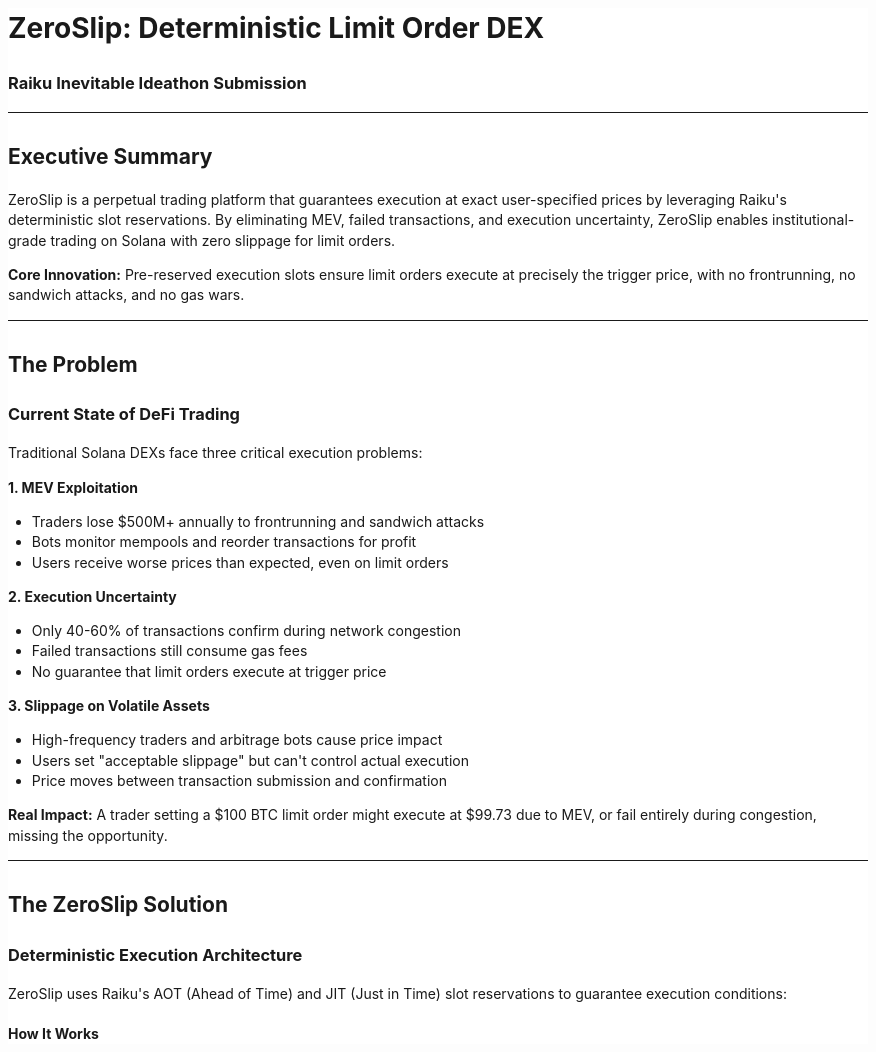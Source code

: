 # ZeroSlip: Deterministic Limit Order DEX
### Raiku Inevitable Ideathon Submission

---

## Executive Summary

ZeroSlip is a perpetual trading platform that guarantees execution at exact user-specified prices by leveraging Raiku's deterministic slot reservations. By eliminating MEV, failed transactions, and execution uncertainty, ZeroSlip enables institutional-grade trading on Solana with zero slippage for limit orders.

**Core Innovation:** Pre-reserved execution slots ensure limit orders execute at precisely the trigger price, with no frontrunning, no sandwich attacks, and no gas wars.

---

## The Problem

### Current State of DeFi Trading

Traditional Solana DEXs face three critical execution problems:

**1. MEV Exploitation**
- Traders lose $500M+ annually to frontrunning and sandwich attacks
- Bots monitor mempools and reorder transactions for profit
- Users receive worse prices than expected, even on limit orders

**2. Execution Uncertainty**
- Only 40-60% of transactions confirm during network congestion
- Failed transactions still consume gas fees
- No guarantee that limit orders execute at trigger price

**3. Slippage on Volatile Assets**
- High-frequency traders and arbitrage bots cause price impact
- Users set "acceptable slippage" but can't control actual execution
- Price moves between transaction submission and confirmation

**Real Impact:** A trader setting a $100 BTC limit order might execute at $99.73 due to MEV, or fail entirely during congestion, missing the opportunity.

---

## The ZeroSlip Solution

### Deterministic Execution Architecture

ZeroSlip uses Raiku's AOT (Ahead of Time) and JIT (Just in Time) slot reservations to guarantee execution conditions:

#### How It Works
